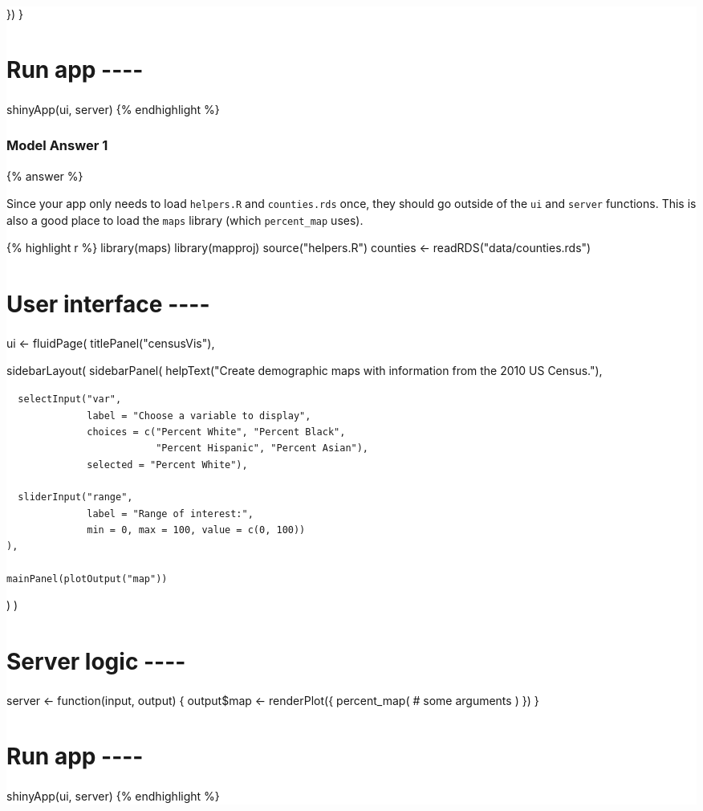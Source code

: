   })
}

# Run app ----
shinyApp(ui, server)
{% endhighlight %}

### Model Answer 1

{% answer %}

Since your app only needs to load `helpers.R` and `counties.rds` once, they should go outside of the `ui` and `server` functions. This is also a good place to load the `maps` library (which `percent_map` uses).

{% highlight r %}
library(maps)
library(mapproj)
source("helpers.R")
counties <- readRDS("data/counties.rds")

# User interface ----
ui <- fluidPage(
  titlePanel("censusVis"),
  
  sidebarLayout(
    sidebarPanel(
      helpText("Create demographic maps with 
        information from the 2010 US Census."),
      
      selectInput("var", 
                  label = "Choose a variable to display",
                  choices = c("Percent White", "Percent Black",
                              "Percent Hispanic", "Percent Asian"),
                  selected = "Percent White"),
      
      sliderInput("range", 
                  label = "Range of interest:",
                  min = 0, max = 100, value = c(0, 100))
    ),
    
    mainPanel(plotOutput("map"))
  )
)

# Server logic ----
server <- function(input, output) {
  output$map <- renderPlot({
    percent_map( # some arguments )
  })
}

# Run app ----
shinyApp(ui, server)
{% endhighlight %}
